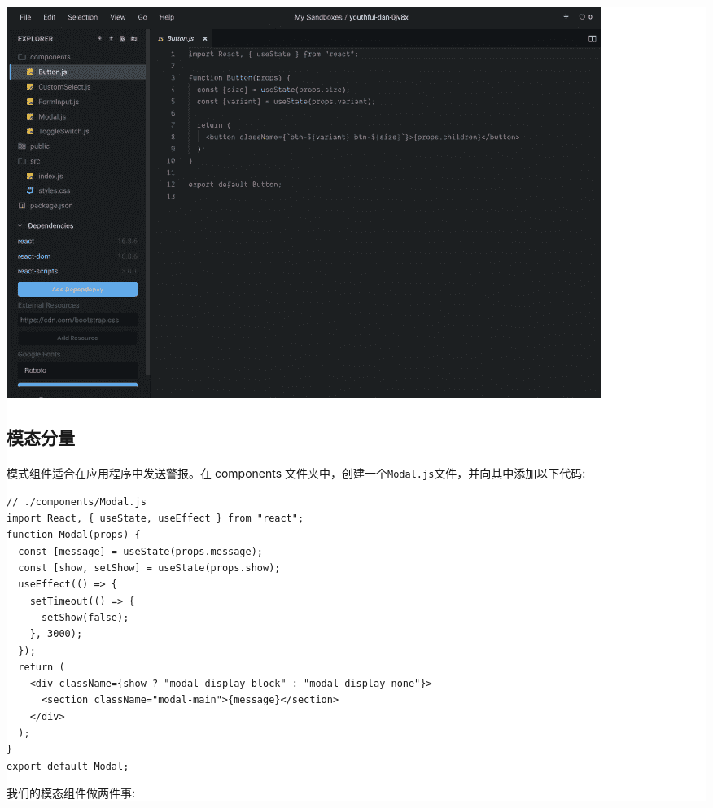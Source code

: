 ![defaultbutton](img/24c748c20aaa48b69a69478147843a1e.png)

## 模态分量

模式组件适合在应用程序中发送警报。在 components 文件夹中，创建一个`Modal.js`文件，并向其中添加以下代码:

```
// ./components/Modal.js
import React, { useState, useEffect } from "react";
function Modal(props) {
  const [message] = useState(props.message);
  const [show, setShow] = useState(props.show);
  useEffect(() => {
    setTimeout(() => {
      setShow(false);
    }, 3000);
  });
  return (
    <div className={show ? "modal display-block" : "modal display-none"}>
      <section className="modal-main">{message}</section>
    </div>
  );
}
export default Modal;
```

我们的模态组件做两件事:
